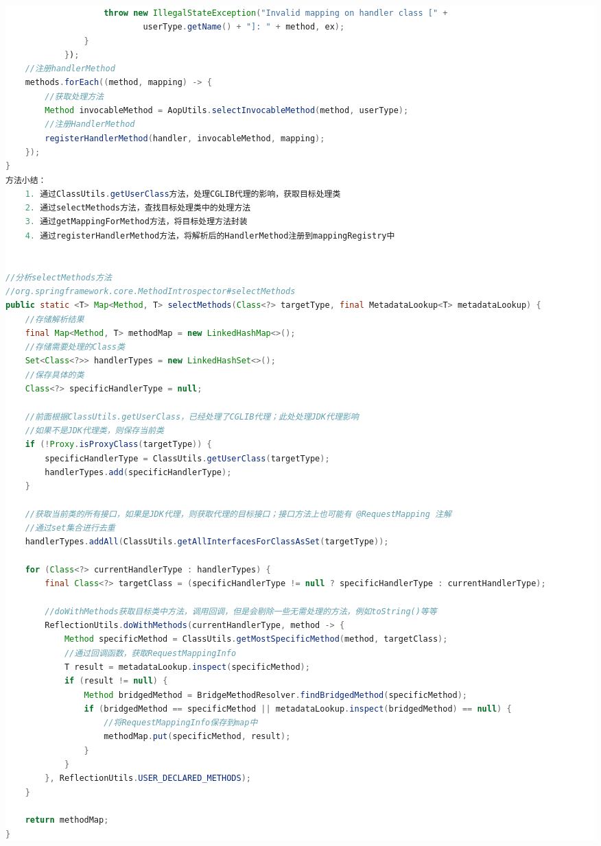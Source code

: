 ```java
					throw new IllegalStateException("Invalid mapping on handler class [" +
							userType.getName() + "]: " + method, ex);
				}
			});
	//注册handlerMethod
	methods.forEach((method, mapping) -> {
        //获取处理方法
		Method invocableMethod = AopUtils.selectInvocableMethod(method, userType);
        //注册HandlerMethod
		registerHandlerMethod(handler, invocableMethod, mapping);
	});
}
方法小结：
    1. 通过ClassUtils.getUserClass方法，处理CGLIB代理的影响，获取目标处理类
    2. 通过selectMethods方法，查找目标处理类中的处理方法
    3. 通过getMappingForMethod方法，将目标处理方法封装
    4. 通过registerHandlerMethod方法，将解析后的HandlerMethod注册到mappingRegistry中


//分析selectMethods方法
//org.springframework.core.MethodIntrospector#selectMethods
public static <T> Map<Method, T> selectMethods(Class<?> targetType, final MetadataLookup<T> metadataLookup) {
    //存储解析结果
    final Map<Method, T> methodMap = new LinkedHashMap<>();
    //存储需要处理的Class类
    Set<Class<?>> handlerTypes = new LinkedHashSet<>();
    //保存具体的类
    Class<?> specificHandlerType = null;
	
    //前面根据ClassUtils.getUserClass，已经处理了CGLIB代理；此处处理JDK代理影响
    //如果不是JDK代理类，则保存当前类
    if (!Proxy.isProxyClass(targetType)) {
        specificHandlerType = ClassUtils.getUserClass(targetType);
        handlerTypes.add(specificHandlerType);
    }
    
    //获取当前类的所有接口，如果是JDK代理，则获取代理的目标接口；接口方法上也可能有 @RequestMapping 注解
    //通过set集合进行去重
    handlerTypes.addAll(ClassUtils.getAllInterfacesForClassAsSet(targetType));

    for (Class<?> currentHandlerType : handlerTypes) {
        final Class<?> targetClass = (specificHandlerType != null ? specificHandlerType : currentHandlerType);
		
        //doWithMethods获取目标类中方法，调用回调，但是会剔除一些无需处理的方法，例如toString()等等
        ReflectionUtils.doWithMethods(currentHandlerType, method -> {
            Method specificMethod = ClassUtils.getMostSpecificMethod(method, targetClass);
            //通过回调函数，获取RequestMappingInfo
            T result = metadataLookup.inspect(specificMethod);
            if (result != null) {
                Method bridgedMethod = BridgeMethodResolver.findBridgedMethod(specificMethod);
                if (bridgedMethod == specificMethod || metadataLookup.inspect(bridgedMethod) == null) {
                    //将RequestMappingInfo保存到map中
                    methodMap.put(specificMethod, result);
                }
            }
        }, ReflectionUtils.USER_DECLARED_METHODS);
    }

    return methodMap;
}
```